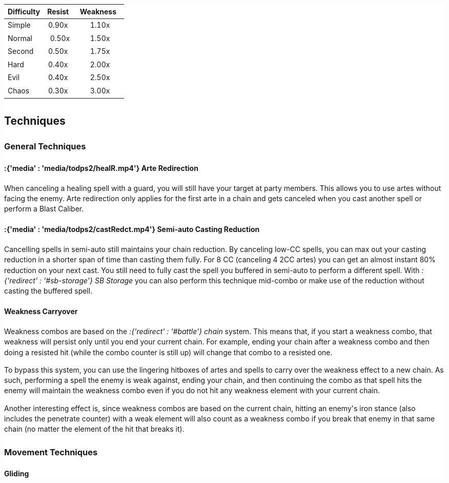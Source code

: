 | Difficulty | Resist   | Weakness   |
| :--- | :----: | :----: |
| Simple | 0.90x  | 1.10x |
| Normal | 0.50x | 1.50x |
| Second  | 0.50x  | 1.75x |
| Hard  | 0.40x   | 2.00x |
| Evil  | 0.40x   | 2.50x |
| Chaos  | 0.30x   | 3.00x |

## Techniques

### General Techniques

#### :{'media' : 'media/todps2/healR.mp4'} Arte Redirection

When canceling a healing spell with a guard, you will still have your target at party members. This allows you to use artes without facing the enemy. Arte redirection only applies for the first arte in a chain and gets canceled when you cast another spell or perform a Blast Caliber.

#### :{'media' : 'media/todps2/castRedct.mp4'} Semi-auto Casting Reduction

Cancelling spells in semi-auto still maintains your chain reduction. By canceling low-CC spells, you can max out your casting reduction in a shorter span of time than casting them fully. For 8 CC (canceling 4 2CC artes) you can get an almost instant 80% reduction on your next cast. You still need to fully cast the spell you buffered in semi-auto to perform a different spell. With *:{'redirect' : '#sb-storage'} SB Storage* you can also perform this technique mid-combo or make use of the reduction without casting the buffered spell.

#### Weakness Carryover

Weakness combos are based on the *:{'redirect' : '#battle'} _chain_* system. This means that, if you start a weakness combo, that weakness will persist only until you end your current chain. For example, ending your chain after a weakness combo and then doing a resisted hit (while the combo counter is still up) will change that combo to a resisted one.

To bypass this system, you can use the lingering hitboxes of artes and spells to carry over the weakness effect to a new chain. As such, performing a spell the enemy is weak against, ending your chain, and then continuing the combo as that spell hits the enemy will maintain the weakness combo even if you do not hit any weakness element with your current chain.

Another interesting effect is, since weakness combos are based on the current chain, hitting an enemy's iron stance (also includes the penetrate counter) with a weak element will also count as a weakness combo if you break that enemy in that same chain (no matter the element of the hit that breaks it).

### Movement Techniques

#### Gliding
